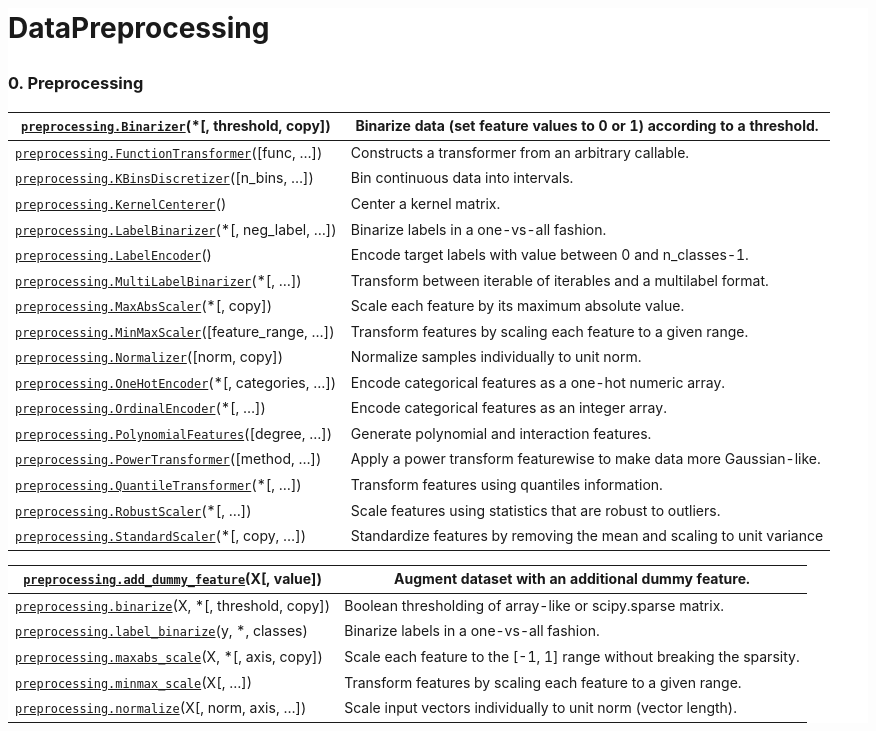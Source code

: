 # DataPreprocessing


### 0. Preprocessing

| [`preprocessing.Binarizer`](https://scikit-learn.org/stable/modules/generated/sklearn.preprocessing.Binarizer.html#sklearn.preprocessing.Binarizer)(*[, threshold, copy]) | Binarize data (set feature values to 0 or 1) according to a threshold. |
| ------------------------------------------------------------ | ------------------------------------------------------------ |
| [`preprocessing.FunctionTransformer`](https://scikit-learn.org/stable/modules/generated/sklearn.preprocessing.FunctionTransformer.html#sklearn.preprocessing.FunctionTransformer)([func, …]) | Constructs a transformer from an arbitrary callable.         |
| [`preprocessing.KBinsDiscretizer`](https://scikit-learn.org/stable/modules/generated/sklearn.preprocessing.KBinsDiscretizer.html#sklearn.preprocessing.KBinsDiscretizer)([n_bins, …]) | Bin continuous data into intervals.                          |
| [`preprocessing.KernelCenterer`](https://scikit-learn.org/stable/modules/generated/sklearn.preprocessing.KernelCenterer.html#sklearn.preprocessing.KernelCenterer)() | Center a kernel matrix.                                      |
| [`preprocessing.LabelBinarizer`](https://scikit-learn.org/stable/modules/generated/sklearn.preprocessing.LabelBinarizer.html#sklearn.preprocessing.LabelBinarizer)(*[, neg_label, …]) | Binarize labels in a one-vs-all fashion.                     |
| [`preprocessing.LabelEncoder`](https://scikit-learn.org/stable/modules/generated/sklearn.preprocessing.LabelEncoder.html#sklearn.preprocessing.LabelEncoder)() | Encode target labels with value between 0 and n_classes-1.   |
| [`preprocessing.MultiLabelBinarizer`](https://scikit-learn.org/stable/modules/generated/sklearn.preprocessing.MultiLabelBinarizer.html#sklearn.preprocessing.MultiLabelBinarizer)(*[, …]) | Transform between iterable of iterables and a multilabel format. |
| [`preprocessing.MaxAbsScaler`](https://scikit-learn.org/stable/modules/generated/sklearn.preprocessing.MaxAbsScaler.html#sklearn.preprocessing.MaxAbsScaler)(*[, copy]) | Scale each feature by its maximum absolute value.            |
| [`preprocessing.MinMaxScaler`](https://scikit-learn.org/stable/modules/generated/sklearn.preprocessing.MinMaxScaler.html#sklearn.preprocessing.MinMaxScaler)([feature_range, …]) | Transform features by scaling each feature to a given range. |
| [`preprocessing.Normalizer`](https://scikit-learn.org/stable/modules/generated/sklearn.preprocessing.Normalizer.html#sklearn.preprocessing.Normalizer)([norm, copy]) | Normalize samples individually to unit norm.                 |
| [`preprocessing.OneHotEncoder`](https://scikit-learn.org/stable/modules/generated/sklearn.preprocessing.OneHotEncoder.html#sklearn.preprocessing.OneHotEncoder)(*[, categories, …]) | Encode categorical features as a one-hot numeric array.      |
| [`preprocessing.OrdinalEncoder`](https://scikit-learn.org/stable/modules/generated/sklearn.preprocessing.OrdinalEncoder.html#sklearn.preprocessing.OrdinalEncoder)(*[, …]) | Encode categorical features as an integer array.             |
| [`preprocessing.PolynomialFeatures`](https://scikit-learn.org/stable/modules/generated/sklearn.preprocessing.PolynomialFeatures.html#sklearn.preprocessing.PolynomialFeatures)([degree, …]) | Generate polynomial and interaction features.                |
| [`preprocessing.PowerTransformer`](https://scikit-learn.org/stable/modules/generated/sklearn.preprocessing.PowerTransformer.html#sklearn.preprocessing.PowerTransformer)([method, …]) | Apply a power transform featurewise to make data more Gaussian-like. |
| [`preprocessing.QuantileTransformer`](https://scikit-learn.org/stable/modules/generated/sklearn.preprocessing.QuantileTransformer.html#sklearn.preprocessing.QuantileTransformer)(*[, …]) | Transform features using quantiles information.              |
| [`preprocessing.RobustScaler`](https://scikit-learn.org/stable/modules/generated/sklearn.preprocessing.RobustScaler.html#sklearn.preprocessing.RobustScaler)(*[, …]) | Scale features using statistics that are robust to outliers. |
| [`preprocessing.StandardScaler`](https://scikit-learn.org/stable/modules/generated/sklearn.preprocessing.StandardScaler.html#sklearn.preprocessing.StandardScaler)(*[, copy, …]) | Standardize features by removing the mean and scaling to unit variance |

| [`preprocessing.add_dummy_feature`](https://scikit-learn.org/stable/modules/generated/sklearn.preprocessing.add_dummy_feature.html#sklearn.preprocessing.add_dummy_feature)(X[, value]) | Augment dataset with an additional dummy feature.            |
| ------------------------------------------------------------ | ------------------------------------------------------------ |
| [`preprocessing.binarize`](https://scikit-learn.org/stable/modules/generated/sklearn.preprocessing.binarize.html#sklearn.preprocessing.binarize)(X, *[, threshold, copy]) | Boolean thresholding of array-like or scipy.sparse matrix.   |
| [`preprocessing.label_binarize`](https://scikit-learn.org/stable/modules/generated/sklearn.preprocessing.label_binarize.html#sklearn.preprocessing.label_binarize)(y, *, classes) | Binarize labels in a one-vs-all fashion.                     |
| [`preprocessing.maxabs_scale`](https://scikit-learn.org/stable/modules/generated/sklearn.preprocessing.maxabs_scale.html#sklearn.preprocessing.maxabs_scale)(X, *[, axis, copy]) | Scale each feature to the [-1, 1] range without breaking the sparsity. |
| [`preprocessing.minmax_scale`](https://scikit-learn.org/stable/modules/generated/sklearn.preprocessing.minmax_scale.html#sklearn.preprocessing.minmax_scale)(X[, …]) | Transform features by scaling each feature to a given range. |
| [`preprocessing.normalize`](https://scikit-learn.org/stable/modules/generated/sklearn.preprocessing.normalize.html#sklearn.preprocessing.normalize)(X[, norm, axis, …]) | Scale input vectors individually to unit norm (vector length). |
